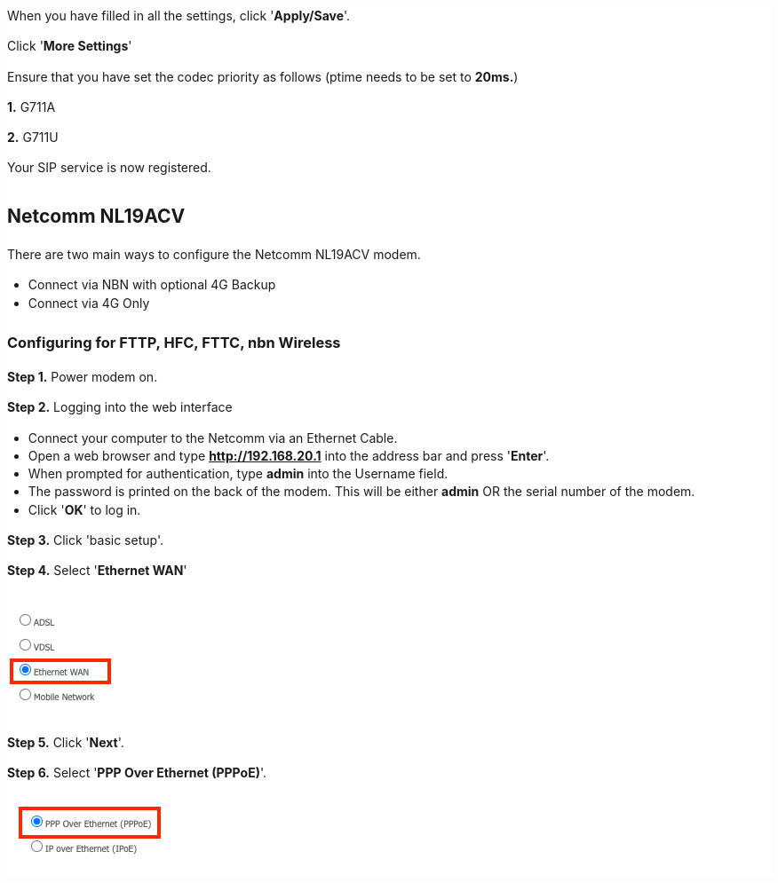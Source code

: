 When you have filled in all the settings, click '**Apply/Save**'.

Click '**More Settings**'

Ensure that you have set the codec priority as follows (ptime needs to be set to **20ms.**)

**1.** G711A

**2.** G711U


Your SIP service is now registered.

## Netcomm NL19ACV

There are two main ways to configure the Netcomm NL19ACV modem.

* Connect via NBN with optional 4G Backup
* Connect via 4G Only

### Configuring for FTTP, HFC, FTTC, nbn Wireless

**Step 1.** Power modem on.

**Step 2.** Logging into the web interface

* Connect your computer to the Netcomm via an Ethernet Cable.
* Open a web browser and type **http://192.168.20.1** into the address bar and press '**Enter**'.
* When prompted for authentication, type **admin** into the Username field.
* The password is printed on the back of the modem. This will be either **admin** OR the serial number of the modem.
* Click '**OK**' to log in.

**Step 3.** Click 'basic setup'.

**Step 4.** Select '**Ethernet WAN**'

![](../../images//netcomm-basic-setup-ethernet-1.png)

**Step 5.** Click '**Next**'.

**Step 6.** Select '**PPP Over Ethernet (PPPoE)**'.

![](../../images//netcomm-basic-setup-ethernet-2.png)
